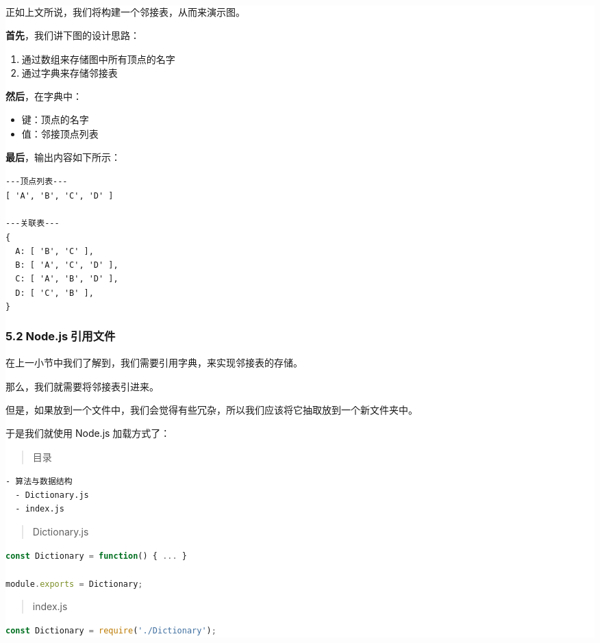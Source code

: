 
正如上文所说，我们将构建一个邻接表，从而来演示图。

**首先**，我们讲下图的设计思路：

1. 通过数组来存储图中所有顶点的名字
2. 通过字典来存储邻接表

**然后**，在字典中：

* 键：顶点的名字
* 值：邻接顶点列表

**最后**，输出内容如下所示：

```
---顶点列表---
[ 'A', 'B', 'C', 'D' ]

---关联表---
{
  A: [ 'B', 'C' ],
  B: [ 'A', 'C', 'D' ],
  C: [ 'A', 'B', 'D' ],
  D: [ 'C', 'B' ],
}
```

### 5.2 Node.js 引用文件



在上一小节中我们了解到，我们需要引用字典，来实现邻接表的存储。

那么，我们就需要将邻接表引进来。

但是，如果放到一个文件中，我们会觉得有些冗杂，所以我们应该将它抽取放到一个新文件夹中。

于是我们就使用 Node.js 加载方式了：

> 目录

```
- 算法与数据结构
  - Dictionary.js
  - index.js
```

> Dictionary.js

```js
const Dictionary = function() { ... }

module.exports = Dictionary;
```

> index.js

```js
const Dictionary = require('./Dictionary');
```
